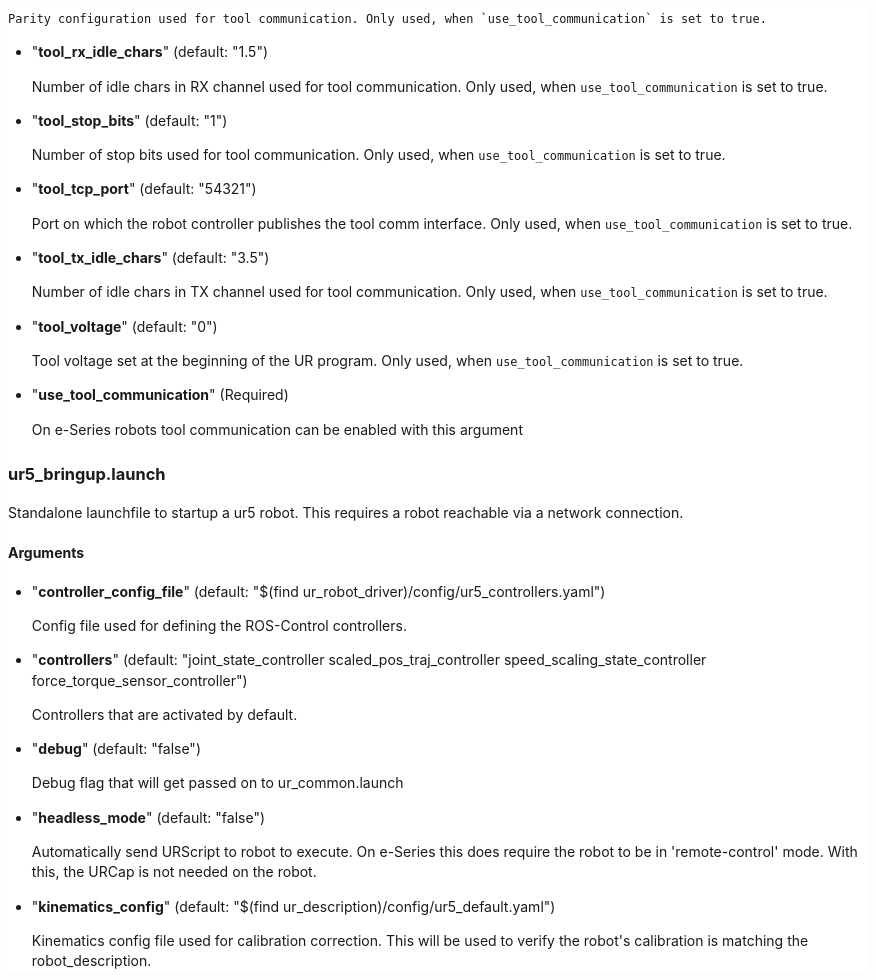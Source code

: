     Parity configuration used for tool communication. Only used, when `use_tool_communication` is set to true.

 * "**tool_rx_idle_chars**" (default: "1.5")

    Number of idle chars in RX channel used for tool communication. Only used, when `use_tool_communication` is set to true.

 * "**tool_stop_bits**" (default: "1")

    Number of stop bits used for tool communication. Only used, when `use_tool_communication` is set to true.

 * "**tool_tcp_port**" (default: "54321")

    Port on which the robot controller publishes the tool comm interface. Only used, when `use_tool_communication` is set to true.

 * "**tool_tx_idle_chars**" (default: "3.5")

    Number of idle chars in TX channel used for tool communication. Only used, when `use_tool_communication` is set to true.

 * "**tool_voltage**" (default: "0")

    Tool voltage set at the beginning of the UR program. Only used, when `use_tool_communication` is set to true.

 * "**use_tool_communication**" (Required)

    On e-Series robots tool communication can be enabled with this argument

### ur5_bringup.launch

Standalone launchfile to startup a ur5 robot. This requires a robot reachable via a network connection.

#### Arguments
 * "**controller_config_file**" (default: "$(find ur_robot_driver)/config/ur5_controllers.yaml")

    Config file used for defining the ROS-Control controllers.

 * "**controllers**" (default: "joint_state_controller scaled_pos_traj_controller speed_scaling_state_controller force_torque_sensor_controller")

    Controllers that are activated by default.

 * "**debug**" (default: "false")

    Debug flag that will get passed on to ur_common.launch

 * "**headless_mode**" (default: "false")

    Automatically send URScript to robot to execute. On e-Series this does require the robot to be in 'remote-control' mode. With this, the URCap is not needed on the robot.

 * "**kinematics_config**" (default: "$(find ur_description)/config/ur5_default.yaml")

    Kinematics config file used for calibration correction. This will be used to verify the robot's calibration is matching the robot_description.
